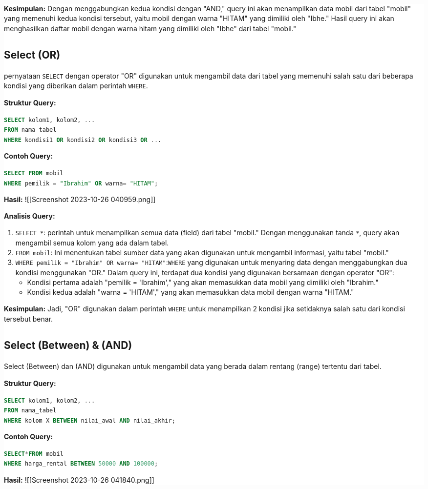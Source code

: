 **Kesimpulan:**
Dengan menggabungkan kedua kondisi dengan "AND," query ini akan menampilkan data mobil dari tabel "mobil" yang memenuhi kedua kondisi tersebut, yaitu mobil dengan warna "HITAM" yang dimiliki oleh "Ibhe."
Hasil query ini akan menghasilkan daftar mobil dengan warna hitam yang dimiliki oleh "Ibhe" dari tabel "mobil."

## Select (OR)
pernyataan `SELECT` dengan operator "OR" digunakan untuk mengambil data dari tabel yang memenuhi salah satu dari beberapa kondisi yang diberikan dalam perintah `WHERE`. 

**Struktur Query:**
```sql
SELECT kolom1, kolom2, ...
FROM nama_tabel
WHERE kondisi1 OR kondisi2 OR kondisi3 OR ...
```
**Contoh Query:**
```sql
SELECT FROM mobil
WHERE pemilik = "Ibrahim" OR warna= "HITAM";
```
**Hasil:**
![[Screenshot 2023-10-26 040959.png]]

**Analisis Query:**
1. `SELECT *`: perintah untuk menampilkan semua data (field) dari tabel "mobil." Dengan menggunakan tanda `*`, query akan mengambil semua kolom yang ada dalam tabel.
2. `FROM mobil`: Ini menentukan tabel sumber data yang akan digunakan untuk mengambil informasi, yaitu tabel "mobil."
3. `WHERE pemilik = "Ibrahim" OR warna= "HITAM"`:`WHERE` yang digunakan untuk menyaring data dengan menggabungkan dua kondisi menggunakan "OR." Dalam query ini, terdapat dua kondisi yang digunakan bersamaan dengan operator "OR":
    - Kondisi pertama adalah "pemilik = 'Ibrahim'," yang akan memasukkan data mobil yang dimiliki oleh "Ibrahim."
    - Kondisi kedua adalah "warna = 'HITAM'," yang akan memasukkan data mobil dengan warna "HITAM."
    
**Kesimpulan:**
Jadi, "OR" digunakan dalam perintah `WHERE` untuk menampilkan 2  kondisi jika setidaknya salah satu dari kondisi tersebut benar.

## Select (Between) & (AND)
Select (Between) dan (AND) digunakan untuk mengambil data yang berada dalam rentang (range) tertentu dari tabel.

**Struktur Query:**
```sql
SELECT kolom1, kolom2, ...
FROM nama_tabel
WHERE kolom X BETWEEN nilai_awal AND nilai_akhir;
```
**Contoh Query:**
```sql
SELECT*FROM mobil
WHERE harga_rental BETWEEN 50000 AND 100000;
```
**Hasil:**
![[Screenshot 2023-10-26 041840.png]]
